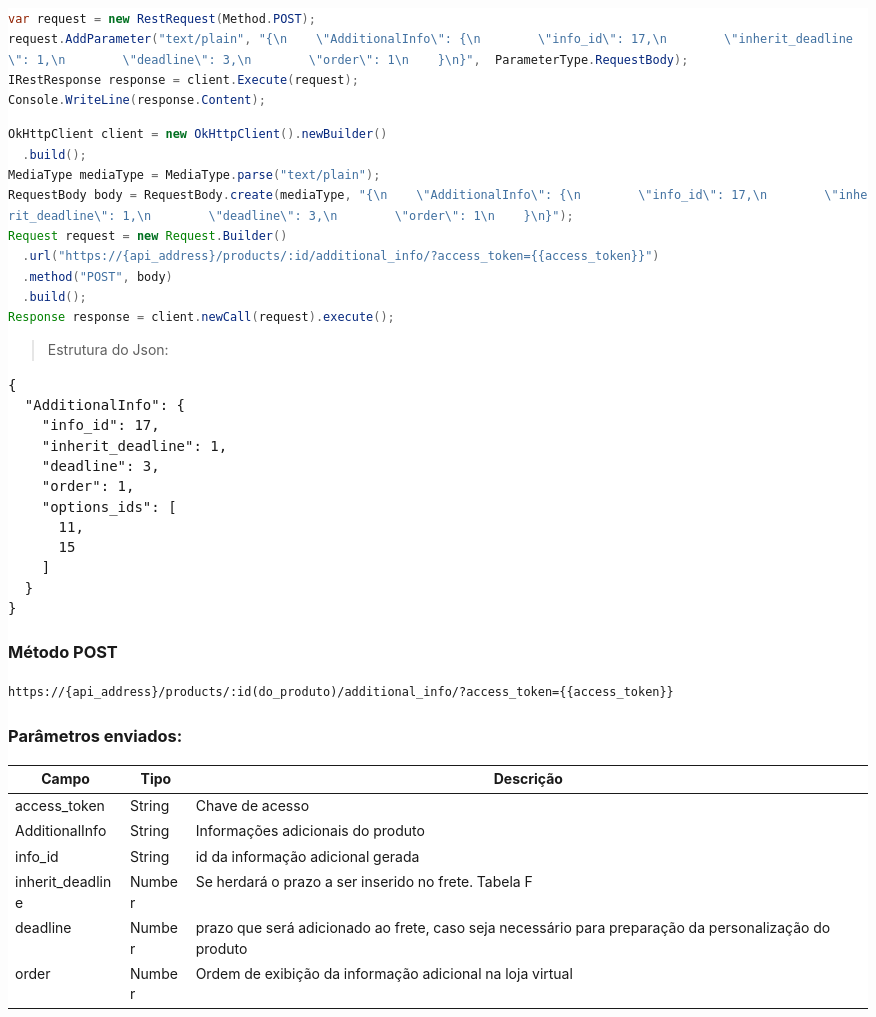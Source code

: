 ```csharp
var request = new RestRequest(Method.POST);
request.AddParameter("text/plain", "{\n    \"AdditionalInfo\": {\n        \"info_id\": 17,\n        \"inherit_deadline\": 1,\n        \"deadline\": 3,\n        \"order\": 1\n    }\n}",  ParameterType.RequestBody);
IRestResponse response = client.Execute(request);
Console.WriteLine(response.Content);
```
```java
OkHttpClient client = new OkHttpClient().newBuilder()
  .build();
MediaType mediaType = MediaType.parse("text/plain");
RequestBody body = RequestBody.create(mediaType, "{\n    \"AdditionalInfo\": {\n        \"info_id\": 17,\n        \"inherit_deadline\": 1,\n        \"deadline\": 3,\n        \"order\": 1\n    }\n}");
Request request = new Request.Builder()
  .url("https://{api_address}/products/:id/additional_info/?access_token={{access_token}}")
  .method("POST", body)
  .build();
Response response = client.newCall(request).execute();
```

> Estrutura do Json:

<pre>
{
  "AdditionalInfo": {
    "info_id": 17,
    "inherit_deadline": 1,
    "deadline": 3,
    "order": 1,
    "options_ids": [
      11,
      15
    ]
  }
}
</pre>

### Método POST
`https://{api_address}/products/:id(do_produto)/additional_info/?access_token={{access_token}}`

### Parâmetros enviados:

Campo|Tipo|Descrição
-----|----|---------
access_token	|String|	Chave de acesso
AdditionalInfo	|String|	Informações adicionais do produto
info_id	|String|	id da informação adicional gerada
inherit_deadline	|Number|	Se herdará o prazo a ser inserido no frete. Tabela F
deadline	|Number|	prazo que será adicionado ao frete, caso seja necessário para preparação da personalização do produto
order	|Number|	Ordem de exibição da informação adicional na loja virtual
